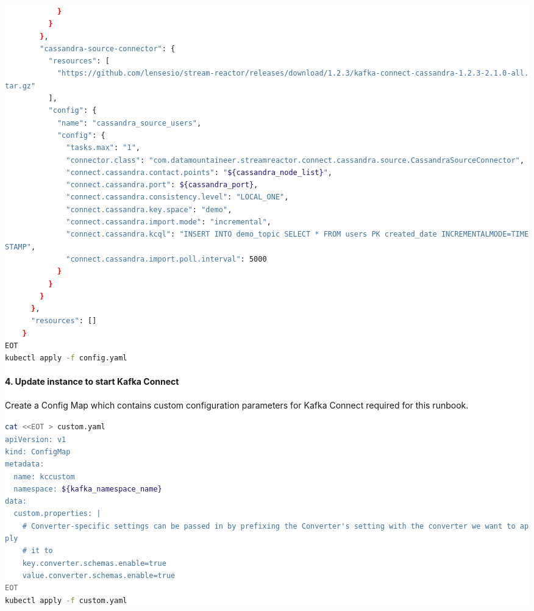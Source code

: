 ```bash
            }
          }
        },
        "cassandra-source-connector": {
          "resources": [
            "https://github.com/lensesio/stream-reactor/releases/download/1.2.3/kafka-connect-cassandra-1.2.3-2.1.0-all.tar.gz"
          ],
          "config": {
            "name": "cassandra_source_users",
            "config": {
              "tasks.max": "1",
              "connector.class": "com.datamountaineer.streamreactor.connect.cassandra.source.CassandraSourceConnector",
              "connect.cassandra.contact.points": "${cassandra_node_list}",
              "connect.cassandra.port": ${cassandra_port},
              "connect.cassandra.consistency.level": "LOCAL_ONE",
              "connect.cassandra.key.space": "demo",
              "connect.cassandra.import.mode": "incremental",
              "connect.cassandra.kcql": "INSERT INTO demo_topic SELECT * FROM users PK created_date INCREMENTALMODE=TIMESTAMP",
              "connect.cassandra.import.poll.interval": 5000
            }
          }
        }
      },
      "resources": []
    }
EOT
kubectl apply -f config.yaml
```

#### 4. Update instance to start Kafka Connect

Create a Config Map which contains custom configuration parameters for Kafka Connect required for this runbook.
```bash
cat <<EOT > custom.yaml
apiVersion: v1
kind: ConfigMap
metadata:
  name: kccustom
  namespace: ${kafka_namespace_name}
data:
  custom.properties: |
    # Converter-specific settings can be passed in by prefixing the Converter's setting with the converter we want to apply
    # it to
    key.converter.schemas.enable=true
    value.converter.schemas.enable=true
EOT
kubectl apply -f custom.yaml
```
